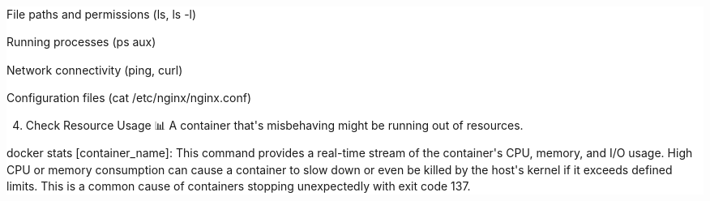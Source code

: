 File paths and permissions (ls, ls -l)

Running processes (ps aux)

Network connectivity (ping, curl)

Configuration files (cat /etc/nginx/nginx.conf)

4. Check Resource Usage 📊
A container that's misbehaving might be running out of resources.

docker stats [container_name]: This command provides a real-time stream of the container's CPU, memory, and I/O usage. High CPU or memory consumption can cause a container to slow down or even be killed by the host's kernel if it exceeds defined limits. This is a common cause of containers stopping unexpectedly with exit code 137.
